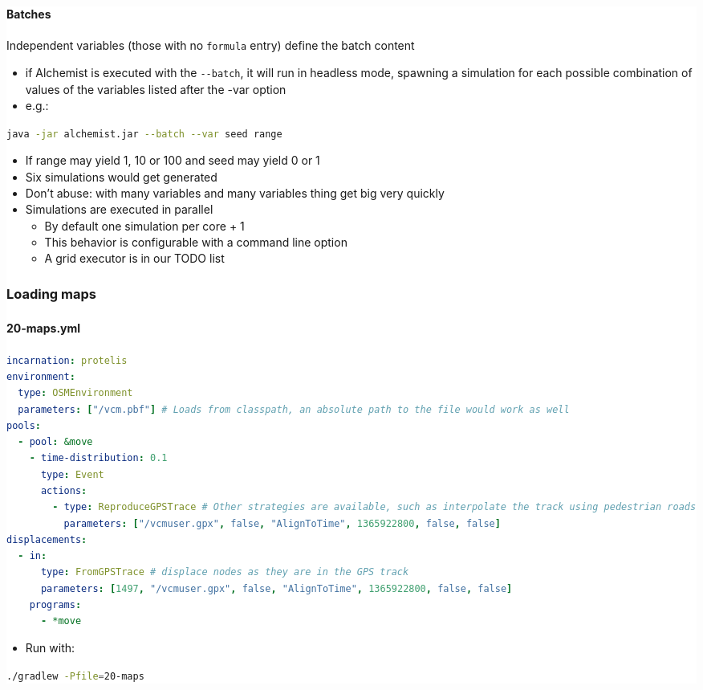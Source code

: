 #### Batches

Independent variables (those with no `formula` entry) define the batch content
* if Alchemist is executed with the `--batch`, it will run in headless mode, spawning a simulation for each possible combination of values of the variables listed after the -var option
* e.g.:
```bash
java -jar alchemist.jar --batch --var seed range
```
  * If range may yield 1, 10 or 100 and seed may yield 0 or 1
  * Six simulations would get generated
  * Don’t abuse: with many variables and many variables thing get big very quickly
* Simulations are executed in parallel
  * By default one simulation per core + 1
  * This behavior is configurable with a command line option
  * A grid executor is in our TODO list

### Loading maps

#### 20-maps.yml

```yaml
incarnation: protelis
environment:
  type: OSMEnvironment
  parameters: ["/vcm.pbf"] # Loads from classpath, an absolute path to the file would work as well
pools:
  - pool: &move
    - time-distribution: 0.1
      type: Event
      actions:
        - type: ReproduceGPSTrace # Other strategies are available, such as interpolate the track using pedestrian roads
          parameters: ["/vcmuser.gpx", false, "AlignToTime", 1365922800, false, false]
displacements:
  - in:
      type: FromGPSTrace # displace nodes as they are in the GPS track
      parameters: [1497, "/vcmuser.gpx", false, "AlignToTime", 1365922800, false, false]
    programs:
      - *move
```

* Run with:
```bash
./gradlew -Pfile=20-maps
```
